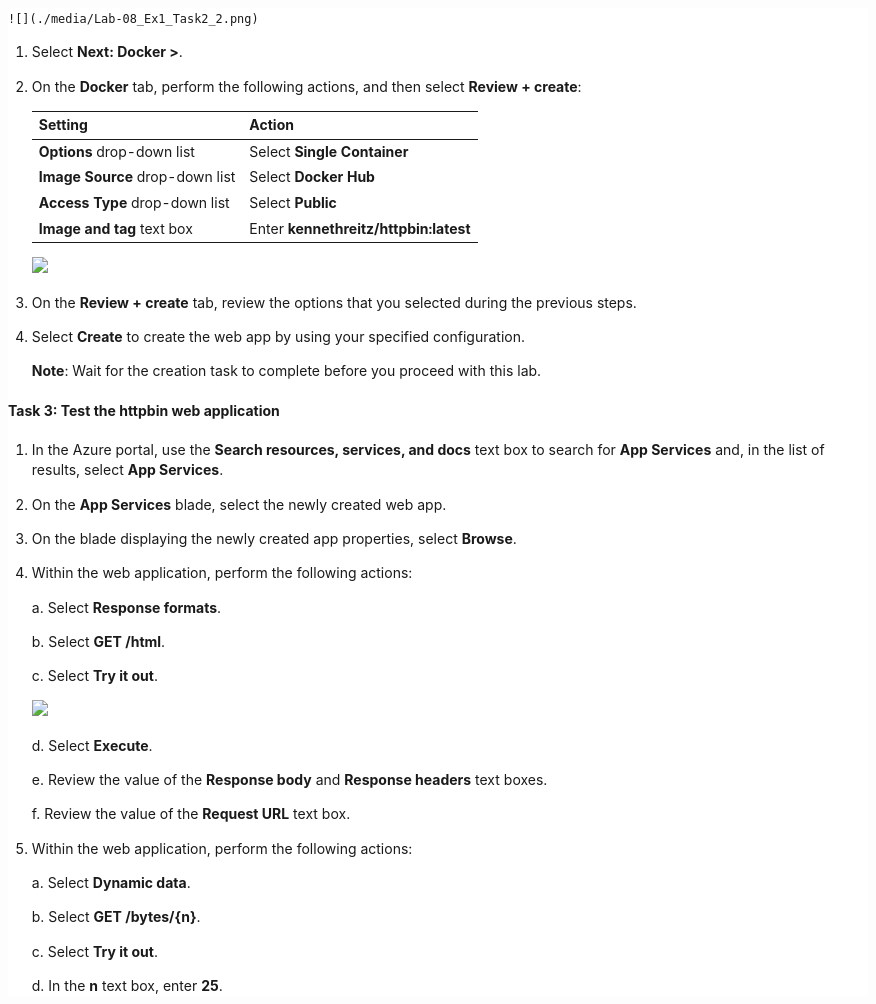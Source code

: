    
    ![](./media/Lab-08_Ex1_Task2_2.png)

1.  Select **Next: Docker >**.

1.  On the **Docker** tab, perform the following actions, and then select **Review + create**:

    | Setting                         | Action                                     |
    | ------------------------------- | ------------------------------------------ |
    | **Options** drop-down list      | Select **Single Container**           |
    | **Image Source** drop-down list | Select **Docker Hub**                 |
    | **Access Type** drop-down list  | Select **Public**                  |
    | **Image and tag** text box      | Enter **kennethreitz/httpbin:latest** |

    ![](./media/Lab-08_Ex1_Task2_3.png)

1.  On the **Review + create** tab, review the options that you selected during the previous steps.

1.  Select **Create** to create the web app by using your specified configuration.

     **Note**: Wait for the creation task to complete before you proceed with this lab.

#### Task 3: Test the httpbin web application

1.  In the Azure portal, use the **Search resources, services, and docs** text box to search for **App Services** and, in the list of results, select **App Services**.

2.  On the **App Services** blade, select the newly created web app.

3.  On the blade displaying the newly created app properties, select **Browse**.

4.  Within the web application, perform the following actions:

    a. Select **Response formats**.
    
    b. Select **GET /html**.

    c. Select **Try it out**.

    ![](./media/AZ-204-8.png)

    d. Select **Execute**.

    e. Review the value of the **Response body** and **Response headers** text boxes.
    
    f. Review the value of the **Request URL** text box.

  
6.  Within the web application, perform the following actions:

    a.  Select **Dynamic data**.

    b.  Select **GET /bytes/{n}**.

    c.  Select **Try it out**.

    d.  In the **n** text box, enter **25**.
